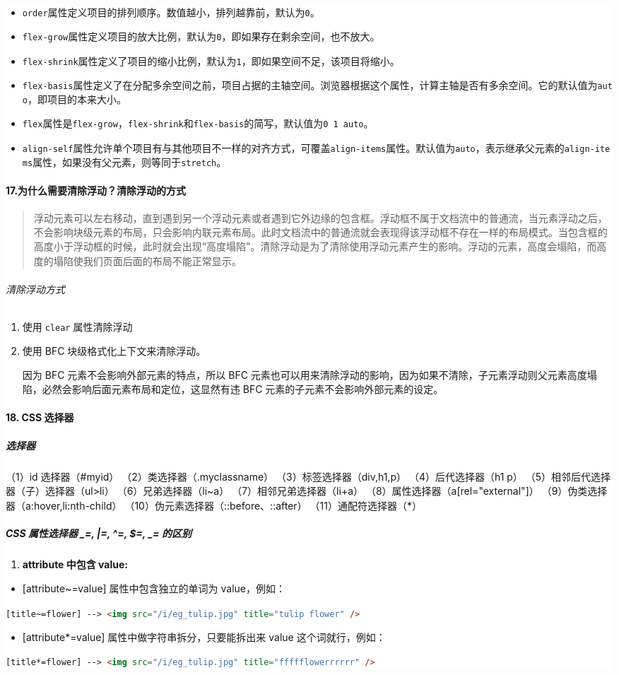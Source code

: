 - `order`属性定义项目的排列顺序。数值越小，排列越靠前，默认为`0`。

- `flex-grow`属性定义项目的放大比例，默认为`0`，即如果存在剩余空间，也不放大。

- `flex-shrink`属性定义了项目的缩小比例，默认为`1`，即如果空间不足，该项目将缩小。

- `flex-basis`属性定义了在分配多余空间之前，项目占据的主轴空间。浏览器根据这个属性，计算主轴是否有多余空间。它的默认值为`auto`，即项目的本来大小。

- `flex`属性是`flex-grow`，`flex-shrink`和`flex-basis`的简写，默认值为`0 1 auto`。

- `align-self`属性允许单个项目有与其他项目不一样的对齐方式，可覆盖`align-items`属性。默认值为`auto`，表示继承父元素的`align-items`属性，如果没有父元素，则等同于`stretch`。

#### 17.为什么需要清除浮动？清除浮动的方式

> ​ 浮动元素可以左右移动，直到遇到另一个浮动元素或者遇到它外边缘的包含框。浮动框不属于文档流中的普通流，当元素浮动之后，不会影响块级元素的布局，只会影响内联元素布局。此时文档流中的普通流就会表现得该浮动框不存在一样的布局模式。当包含框的高度小于浮动框的时候，此时就会出现“高度塌陷”。
> ​ 清除浮动是为了清除使用浮动元素产生的影响。浮动的元素，高度会塌陷，而高度的塌陷使我们页面后面的布局不能正常显示。

###### 清除浮动方式

1. 使用 `clear` 属性清除浮动

2. 使用 BFC 块级格式化上下文来清除浮动。

   因为 BFC 元素不会影响外部元素的特点，所以 BFC 元素也可以用来清除浮动的影响，因为如果不清除，子元素浮动则父元素高度塌陷，必然会影响后面元素布局和定位，这显然有违 BFC 元素的子元素不会影响外部元素的设定。

#### 18. CSS 选择器

##### 选择器

（1）id 选择器（#myid）
（2）类选择器（.myclassname）
（3）标签选择器（div,h1,p）
（4）后代选择器（h1 p）
（5）相邻后代选择器（子）选择器（ul>li）
（6）兄弟选择器（li~a）
（7）相邻兄弟选择器（li+a）
（8）属性选择器（a[rel="external"]）
（9）伪类选择器（a:hover,li:nth-child）
（10）伪元素选择器（::before、::after）
（11）通配符选择器（\*）

##### CSS 属性选择器 _=, |=, ^=, $=, _= 的区别

1. **attribute 中包含 value:**

- [attribute~=value] 属性中包含独立的单词为 value，例如：

```html
[title~=flower] --> <img src="/i/eg_tulip.jpg" title="tulip flower" />
```

- [attribute*=value] 属性中做字符串拆分，只要能拆出来 value 这个词就行，例如：

```html
[title*=flower] --> <img src="/i/eg_tulip.jpg" title="ffffflowerrrrrr" />
```
